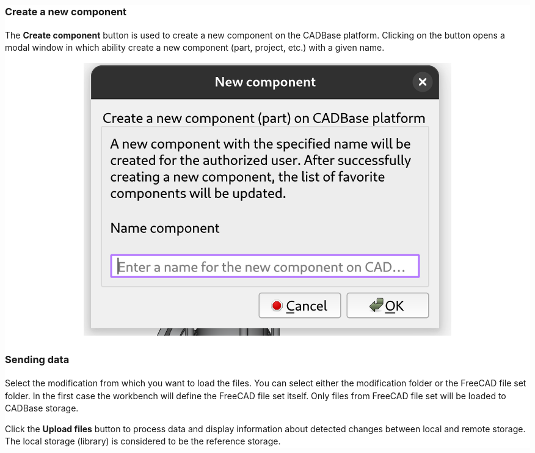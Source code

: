 ### Create a new component

The **Create component** button is used to create a new component on the CADBase platform. Сlicking on the button opens a modal window in which ability create a new component (part, project, etc.) with a given name.

<p align="center">
  <img src="./Resources/new_component.png" alt="This is the window for creating a new component (part) on CADBase platform." width="70%"/>
</p>

### Sending data

Select the modification from which you want to load the files. You can select either the modification folder or the FreeCAD file set folder. In the first case the workbench will define the FreeCAD file set itself. Only files from FreeCAD file set will be loaded to CADBase storage.

Click the **Upload files** button to process data and display information about detected changes between local and remote storage. The local storage (library) is considered to be the reference storage.
